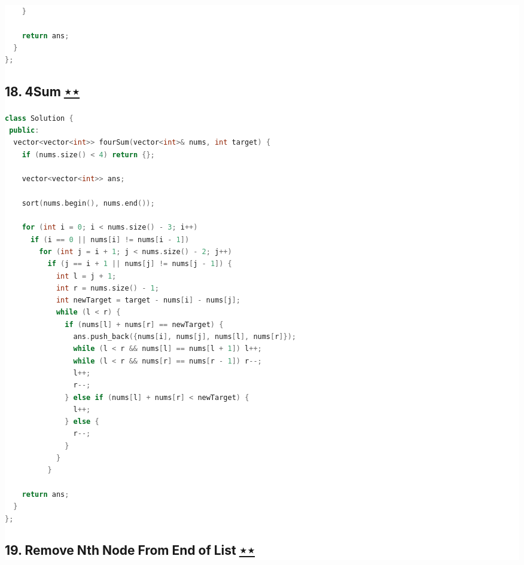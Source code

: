 ```cpp
    }

    return ans;
  }
};
```

## 18. 4Sum [$\star\star$](https://leetcode.com/problems/4sum)

```cpp
class Solution {
 public:
  vector<vector<int>> fourSum(vector<int>& nums, int target) {
    if (nums.size() < 4) return {};

    vector<vector<int>> ans;

    sort(nums.begin(), nums.end());

    for (int i = 0; i < nums.size() - 3; i++)
      if (i == 0 || nums[i] != nums[i - 1])
        for (int j = i + 1; j < nums.size() - 2; j++)
          if (j == i + 1 || nums[j] != nums[j - 1]) {
            int l = j + 1;
            int r = nums.size() - 1;
            int newTarget = target - nums[i] - nums[j];
            while (l < r) {
              if (nums[l] + nums[r] == newTarget) {
                ans.push_back({nums[i], nums[j], nums[l], nums[r]});
                while (l < r && nums[l] == nums[l + 1]) l++;
                while (l < r && nums[r] == nums[r - 1]) r--;
                l++;
                r--;
              } else if (nums[l] + nums[r] < newTarget) {
                l++;
              } else {
                r--;
              }
            }
          }

    return ans;
  }
};
```

## 19. Remove Nth Node From End of List [$\star\star$](https://leetcode.com/problems/remove-nth-node-from-end-of-list)
